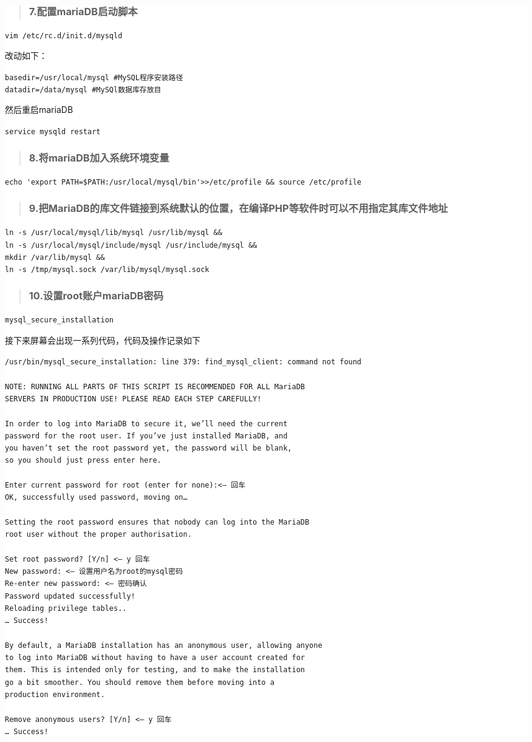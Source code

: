 >### 7.配置mariaDB启动脚本

```
vim /etc/rc.d/init.d/mysqld
```
改动如下：

```
basedir=/usr/local/mysql #MySQL程序安装路径
datadir=/data/mysql #MySQl数据库存放目
```
然后重启mariaDB
```
service mysqld restart
```

>### 8.将mariaDB加入系统环境变量

```
echo 'export PATH=$PATH:/usr/local/mysql/bin'>>/etc/profile && source /etc/profile
```
>### 9.把MariaDB的库文件链接到系统默认的位置，在编译PHP等软件时可以不用指定其库文件地址

```
ln -s /usr/local/mysql/lib/mysql /usr/lib/mysql &&
ln -s /usr/local/mysql/include/mysql /usr/include/mysql &&
mkdir /var/lib/mysql &&
ln -s /tmp/mysql.sock /var/lib/mysql/mysql.sock
```
>### 10.设置root账户mariaDB密码

```
mysql_secure_installation
```
接下来屏幕会出现一系列代码，代码及操作记录如下

```
/usr/bin/mysql_secure_installation: line 379: find_mysql_client: command not found

NOTE: RUNNING ALL PARTS OF THIS SCRIPT IS RECOMMENDED FOR ALL MariaDB
SERVERS IN PRODUCTION USE! PLEASE READ EACH STEP CAREFULLY!

In order to log into MariaDB to secure it, we’ll need the current
password for the root user. If you’ve just installed MariaDB, and
you haven’t set the root password yet, the password will be blank,
so you should just press enter here.

Enter current password for root (enter for none):<– 回车
OK, successfully used password, moving on…

Setting the root password ensures that nobody can log into the MariaDB
root user without the proper authorisation.

Set root password? [Y/n] <– y 回车
New password: <– 设置用户名为root的mysql密码
Re-enter new password: <– 密码确认
Password updated successfully!
Reloading privilege tables..
… Success!

By default, a MariaDB installation has an anonymous user, allowing anyone
to log into MariaDB without having to have a user account created for
them. This is intended only for testing, and to make the installation
go a bit smoother. You should remove them before moving into a
production environment.

Remove anonymous users? [Y/n] <– y 回车
… Success!

```